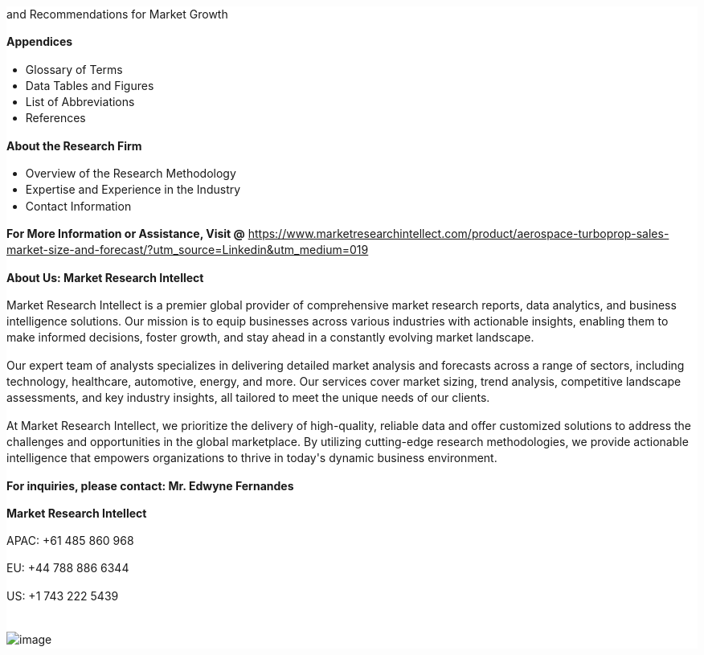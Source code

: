 and Recommendations for Market Growth</li></ul><p><strong>Appendices</strong></p><ul><li>Glossary of Terms</li><li>Data Tables and Figures</li><li>List of Abbreviations</li><li>References</li></ul><p><strong>About the Research Firm</strong></p><ul><li>Overview of the Research Methodology</li><li>Expertise and Experience in the Industry</li><li>Contact Information</li></ul></div><div class="article-main__content" data-test-id="publishing-text-block"><p><span class="font-[700]"><strong>For More Information or Assistance, Visit @</strong>&nbsp;<a href="https://www.marketresearchintellect.com/product/aerospace-turboprop-sales-market-size-and-forecast/?utm_source=Linkedin&utm_medium=019">https://www.marketresearchintellect.com/product/aerospace-turboprop-sales-market-size-and-forecast/?utm_source=Linkedin&utm_medium=019</a></span></p><p><strong>About Us: Market Research Intellect</strong></p><p>Market Research Intellect is a premier global provider of comprehensive market research reports, data analytics, and business intelligence solutions. Our mission is to equip businesses across various industries with actionable insights, enabling them to make informed decisions, foster growth, and stay ahead in a constantly evolving market landscape.</p><p>Our expert team of analysts specializes in delivering detailed market analysis and forecasts across a range of sectors, including technology, healthcare, automotive, energy, and more. Our services cover market sizing, trend analysis, competitive landscape assessments, and key industry insights, all tailored to meet the unique needs of our clients.</p><p>At Market Research Intellect, we prioritize the delivery of high-quality, reliable data and offer customized solutions to address the challenges and opportunities in the global marketplace. By utilizing cutting-edge research methodologies, we provide actionable intelligence that empowers organizations to thrive in today's dynamic business environment.</p><p><strong>For inquiries, please contact: Mr. Edwyne Fernandes</strong></p><p><strong>Market Research Intellect</strong></p><p>APAC: +61 485 860 968</p><p>EU: +44 788 886 6344</p><p>US: +1 743 222 5439</p></div><div class="article-main__content" data-test-id="publishing-text-block">&nbsp;</div>
![image](https://github.com/user-attachments/assets/900fc5b8-3ca2-4b88-b029-04e688b070ad)
